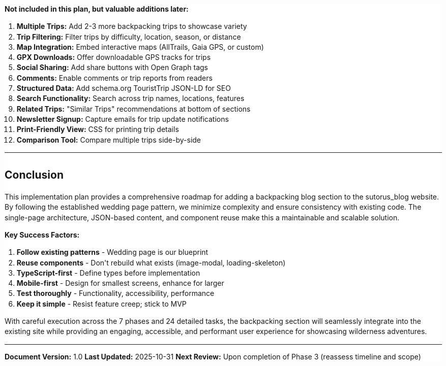 **Not included in this plan, but valuable additions later:**

1. **Multiple Trips:** Add 2-3 more backpacking trips to showcase variety
2. **Trip Filtering:** Filter trips by difficulty, location, season, or distance
3. **Map Integration:** Embed interactive maps (AllTrails, Gaia GPS, or custom)
4. **GPX Downloads:** Offer downloadable GPS tracks for trips
5. **Social Sharing:** Add share buttons with Open Graph tags
6. **Comments:** Enable comments or trip reports from readers
7. **Structured Data:** Add schema.org TouristTrip JSON-LD for SEO
8. **Search Functionality:** Search across trip names, locations, features
9. **Related Trips:** "Similar Trips" recommendations at bottom of sections
10. **Newsletter Signup:** Capture emails for trip update notifications
11. **Print-Friendly View:** CSS for printing trip details
12. **Comparison Tool:** Compare multiple trips side-by-side

---

## Conclusion

This implementation plan provides a comprehensive roadmap for adding a backpacking blog section to the sutorus_blog website. By following the established wedding page pattern, we minimize complexity and ensure consistency with existing code. The single-page architecture, JSON-based content, and component reuse make this a maintainable and scalable solution.

**Key Success Factors:**
1. **Follow existing patterns** - Wedding page is our blueprint
2. **Reuse components** - Don't rebuild what exists (image-modal, loading-skeleton)
3. **TypeScript-first** - Define types before implementation
4. **Mobile-first** - Design for smallest screens, enhance for larger
5. **Test thoroughly** - Functionality, accessibility, performance
6. **Keep it simple** - Resist feature creep; stick to MVP

With careful execution across the 7 phases and 24 detailed tasks, the backpacking section will seamlessly integrate into the existing site while providing an engaging, accessible, and performant user experience for showcasing wilderness adventures.

---

**Document Version:** 1.0
**Last Updated:** 2025-10-31
**Next Review:** Upon completion of Phase 3 (reassess timeline and scope)
